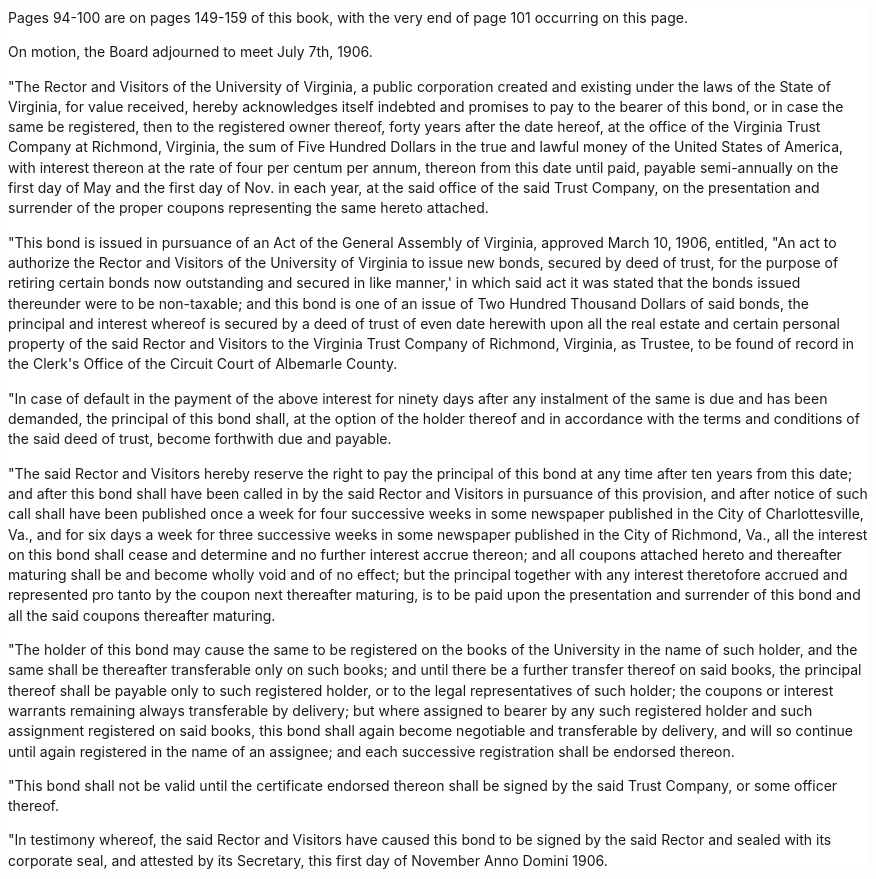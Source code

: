 Pages 94-100 are on pages 149-159 of this book, with the very end of page 101 occurring on this page.

On motion, the Board adjourned to meet July 7th, 1906.

"The Rector and Visitors of the University of Virginia, a public corporation created and existing under the laws of the State of Virginia, for value received, hereby acknowledges itself indebted and promises to pay to the bearer of this bond, or in case the same be registered, then to the registered owner thereof, forty years after the date hereof, at the office of the Virginia Trust Company at Richmond, Virginia, the sum of Five Hundred Dollars in the true and lawful money of the United States of America, with interest thereon at the rate of four per centum per annum, thereon from this date until paid, payable semi-annually on the first day of May and the first day of Nov. in each year, at the said office of the said Trust Company, on the presentation and surrender of the proper coupons representing the same hereto attached.

"This bond is issued in pursuance of an Act of the General Assembly of Virginia, approved March 10, 1906, entitled, "An act to authorize the Rector and Visitors of the University of Virginia to issue new bonds, secured by deed of trust, for the purpose of retiring certain bonds now outstanding and secured in like manner,' in which said act it was stated that the bonds issued thereunder were to be non-taxable; and this bond is one of an issue of Two Hundred Thousand Dollars of said bonds, the principal and interest whereof is secured by a deed of trust of even date herewith upon all the real estate and certain personal property of the said Rector and Visitors to the Virginia Trust Company of Richmond, Virginia, as Trustee, to be found of record in the Clerk's Office of the Circuit Court of Albemarle County.

"In case of default in the payment of the above interest for ninety days after any instalment of the same is due and has been demanded, the principal of this bond shall, at the option of the holder thereof and in accordance with the terms and conditions of the said deed of trust, become forthwith due and payable.

"The said Rector and Visitors hereby reserve the right to pay the principal of this bond at any time after ten years from this date; and after this bond shall have been called in by the said Rector and Visitors in pursuance of this provision, and after notice of such call shall have been published once a week for four successive weeks in some newspaper published in the City of Charlottesville, Va., and for six days a week for three successive weeks in some newspaper published in the City of Richmond, Va., all the interest on this bond shall cease and determine and no further interest accrue thereon; and all coupons attached hereto and thereafter maturing shall be and become wholly void and of no effect; but the principal together with any interest theretofore accrued and represented pro tanto by the coupon next thereafter maturing, is to be paid upon the presentation and surrender of this bond and all the said coupons thereafter maturing.

"The holder of this bond may cause the same to be registered on the books of the University in the name of such holder, and the same shall be thereafter transferable only on such books; and until there be a further transfer thereof on said books, the principal thereof shall be payable only to such registered holder, or to the legal representatives of such holder; the coupons or interest warrants remaining always transferable by delivery; but where assigned to bearer by any such registered holder and such assignment registered on said books, this bond shall again become negotiable and transferable by delivery, and will so continue until again registered in the name of an assignee; and each successive registration shall be endorsed thereon.

"This bond shall not be valid until the certificate endorsed thereon shall be signed by the said Trust Company, or some officer thereof.

"In testimony whereof, the said Rector and Visitors have caused this bond to be signed by the said Rector and sealed with its corporate seal, and attested by its Secretary, this first day of November Anno Domini 1906.

